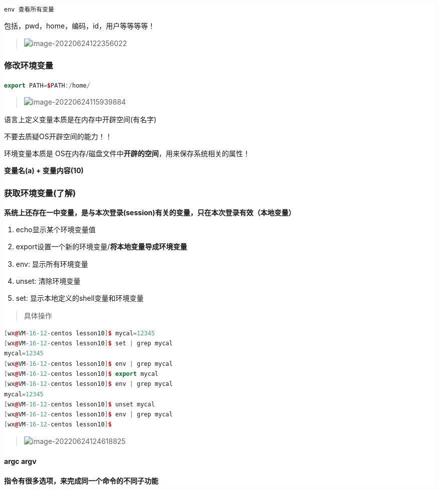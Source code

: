 ```c++
env 查看所有变量
```

包括，pwd，home，编码，id，用户等等等等！

> ![image-20220624122356022](https://picgo-1311604203.cos.ap-beijing.myqcloud.com/image/202206241223100.png)

### 修改环境变量

```c++
export PATH=$PATH:/home/
```

> <img src="https://picgo-1311604203.cos.ap-beijing.myqcloud.com/image/202206241159930.png" alt="image-20220624115939884" style="zoom:100%;" />

语言上定义变量本质是在内存中开辟空间(有名字)

不要去质疑OS开辟空间的能力！！

环境变量本质是 OS在内存/磁盘文件中**开辟的空间**，用来保存系统相关的属性！

**变量名(a) + 变量内容(10)**

### 获取环境变量(了解)

**系统上还存在一中变量，是与本次登录(session)有关的变量，只在本次登录有效（本地变量）**

1. echo显示某个环境变量值

2. export设置一个新的环境变量/**将本地变量导成环境变量**
2. env: 显示所有环境变量
2. unset: 清除环境变量
2. set: 显示本地定义的shell变量和环境变量  

> 具体操作

```c++
[wx@VM-16-12-centos lesson10]$ mycal=12345
[wx@VM-16-12-centos lesson10]$ set | grep mycal
mycal=12345
[wx@VM-16-12-centos lesson10]$ env | grep mycal
[wx@VM-16-12-centos lesson10]$ export mycal
[wx@VM-16-12-centos lesson10]$ env | grep mycal
mycal=12345
[wx@VM-16-12-centos lesson10]$ unset mycal
[wx@VM-16-12-centos lesson10]$ env | grep mycal
[wx@VM-16-12-centos lesson10]$ 
```

> ![image-20220624124618825](https://picgo-1311604203.cos.ap-beijing.myqcloud.com/image/202206241246871.png)

#### argc argv

**指令有很多选项，来完成同一个命令的不同子功能**
